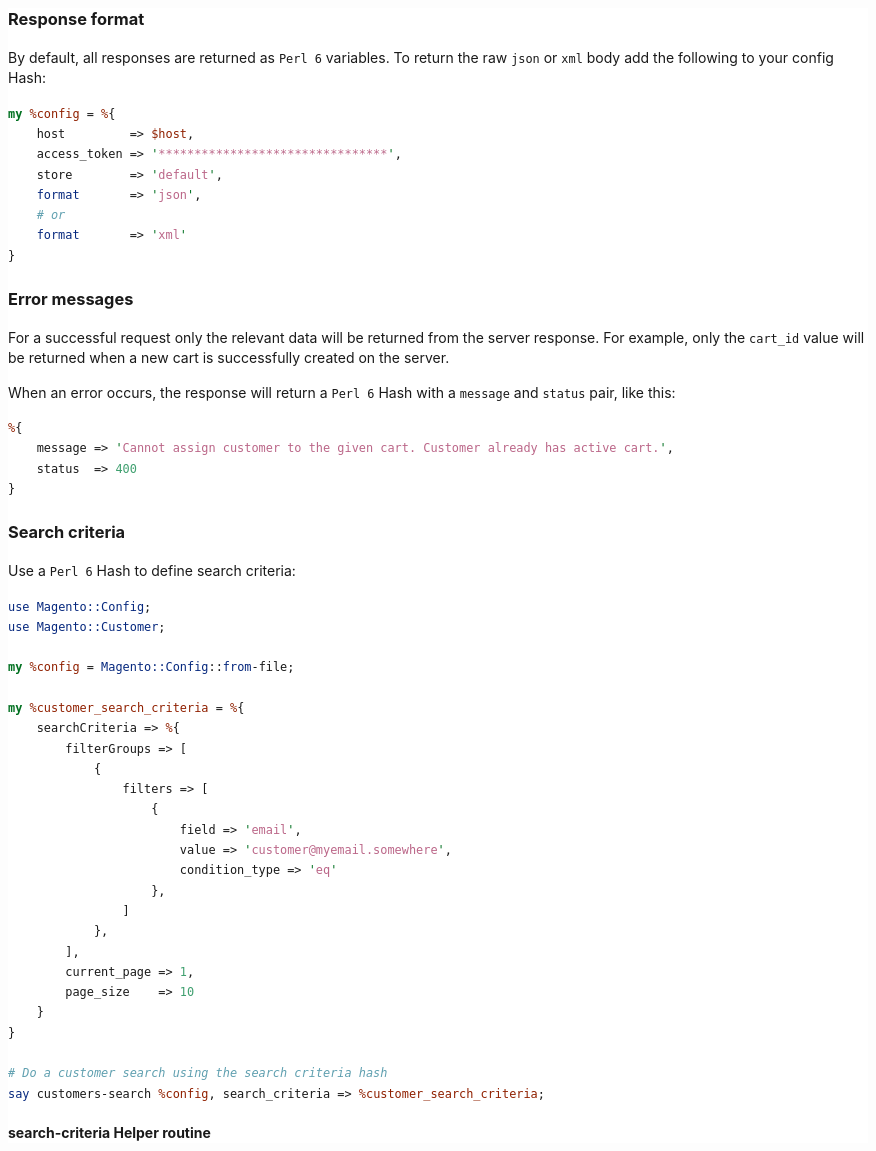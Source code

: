 ### Response format

By default, all responses are returned as `Perl 6` variables. To return the raw `json` or `xml` body add the following to your config Hash:

```perl
my %config = %{
    host         => $host,
    access_token => '********************************',
    store        => 'default',
    format       => 'json',
    # or
    format       => 'xml'
}
```

### Error messages

For a successful request only the relevant data will be returned from the server response. For example, only the `cart_id` value will be returned when a new cart is successfully created on the server.

When an error occurs, the response will return a `Perl 6` Hash with a `message` and `status` pair, like this:

```perl
%{
    message => 'Cannot assign customer to the given cart. Customer already has active cart.',
    status  => 400
}
```

### Search criteria

Use a `Perl 6` Hash to define search criteria:

```perl
use Magento::Config;
use Magento::Customer;

my %config = Magento::Config::from-file;

my %customer_search_criteria = %{
    searchCriteria => %{
        filterGroups => [
            {
                filters => [
                    {
                        field => 'email',
                        value => 'customer@myemail.somewhere',
                        condition_type => 'eq'
                    },
                ]
            },
        ],
        current_page => 1,
        page_size    => 10
    }
}

# Do a customer search using the search criteria hash
say customers-search %config, search_criteria => %customer_search_criteria;
```
#### search-criteria Helper routine
